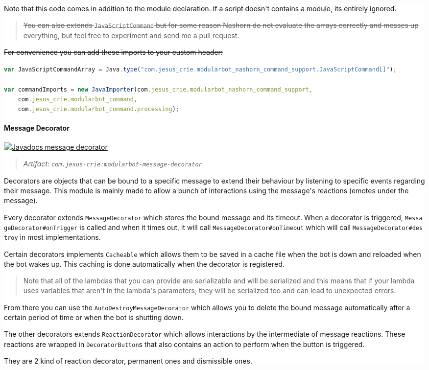 ~~Note that this code comes in addition to the module declaration. If a script
doesn't contains a module, its entirely ignored.~~

> ~~You can also extends `JavaScriptCommand` but for some reason Nashorn do
not evaluate the arrays correctly and messes up everything, but feel free
to experiment and send me a pull request.~~

~~For convenience you can add these imports to your custom header:~~
```javascript
var JavaScriptCommandArray = Java.type("com.jesus_crie.modularbot_nashorn_command_support.JavaScriptCommand[]");

var commandImports = new JavaImporter(com.jesus_crie.modularbot_nashorn_command_support, 
    com.jesus_crie.modularbot_command, 
    com.jesus_crie.modularbot_command.processing);
```

#### Message Decorator
[![Javadocs message decorator](http://www.javadoc.io/badge/com.jesus-crie/modularbot-message-decorator.svg?label=javadoc-message-decorator)](http://www.javadoc.io/doc/com.jesus-crie/modularbot-message-decorator)
> *Artifact: `com.jesus-crie:modularbot-message-decorator`*

Decorators are objects that can be bound to a specific message to extend their behaviour by listening
to specific events regarding their message. This module is mainly made to allow a bunch of interactions
using the message's reactions (emotes under the message).

Every decorator extends `MessageDecorator` which stores the bound message and its timeout. When a
decorator is triggered, `MessageDecorator#onTrigger` is called and when it times out, it will call
`MessageDecorator#onTimeout` which will call `MessageDecorator#destroy` in most implementations.

Certain decorators implements `Cacheable` which allows them to be saved in a cache file when the bot
is down and reloaded when the bot wakes up. This caching is done automatically when the decorator is
registered.
 
> Note that all of the lambdas that you can provide are serializable and will be serialized and this
> means that if your lambda uses variables that aren't in the lambda's parameters, they will be serialized
> too and can lead to unexpected errors.

From there you can use the `AutoDestroyMessageDecorator` which allows you to delete the bound message
automatically after a certain period of time or when the bot is shutting down.

The other decorators extends `ReactionDecorator` which allows interactions by the intermediate of 
message reactions. These reactions are wrapped in `DecoratorButton`s that also contains an action to
perform when the button is triggered.

They are 2 kind of reaction decorator, permanent ones and dismissible ones.
